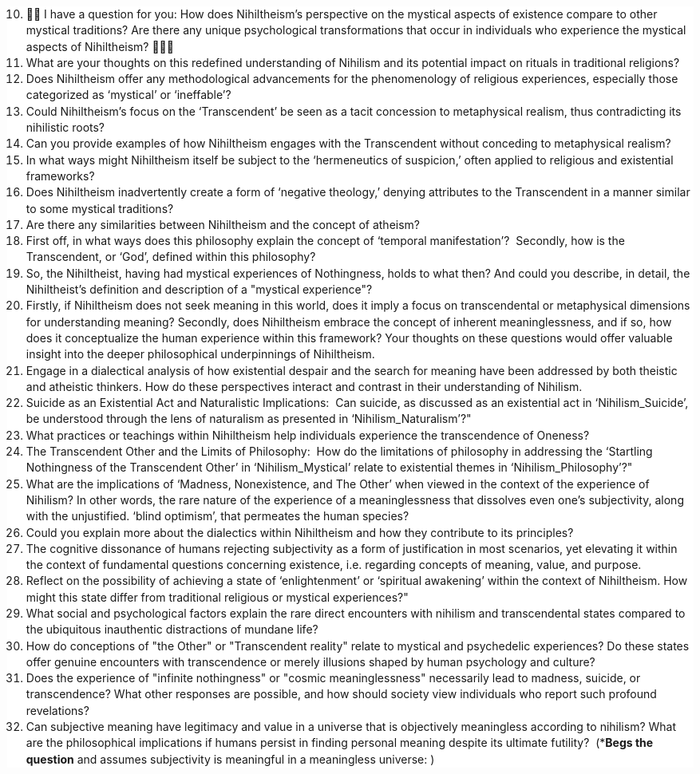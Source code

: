 10. 🤔✨ I have a question for you: How does Nihiltheism’s perspective on the mystical aspects of existence compare to other mystical traditions? Are there any unique psychological transformations that occur in individuals who experience the mystical aspects of Nihiltheism? 🌌🧘‍♂️
11. What are your thoughts on this redefined understanding of Nihilism and its potential impact on rituals in traditional religions?
12. Does Nihiltheism offer any methodological advancements for the phenomenology of religious experiences, especially those categorized as ‘mystical’ or ‘ineffable’? 
13. Could Nihiltheism’s focus on the ‘Transcendent’ be seen as a tacit concession to metaphysical realism, thus contradicting its nihilistic roots?
14. Can you provide examples of how Nihiltheism engages with the Transcendent without conceding to metaphysical realism?
15. In what ways might Nihiltheism itself be subject to the ‘hermeneutics of suspicion,’ often applied to religious and existential frameworks?
16. Does Nihiltheism inadvertently create a form of ‘negative theology,’ denying attributes to the Transcendent in a manner similar to some mystical traditions?
17. Are there any similarities between Nihiltheism and the concept of atheism?
18. First off, in what ways does this philosophy explain the concept of ‘temporal manifestation’?  Secondly, how is the Transcendent, or ‘God’, defined within this philosophy?
19. So, the Nihiltheist, having had mystical experiences of Nothingness, holds to what then? And could you describe, in detail, the Nihiltheist’s definition and description of a "mystical experience"?
20. Firstly, if Nihiltheism does not seek meaning in this world, does it imply a focus on transcendental or metaphysical dimensions for understanding meaning? Secondly, does Nihiltheism embrace the concept of inherent meaninglessness, and if so, how does it conceptualize the human experience within this framework? Your thoughts on these questions would offer valuable insight into the deeper philosophical underpinnings of Nihiltheism.
21. Engage in a dialectical analysis of how existential despair and the search for meaning have been addressed by both theistic and atheistic thinkers. How do these perspectives interact and contrast in their understanding of Nihilism.
22. Suicide as an Existential Act and Naturalistic Implications:  Can suicide, as discussed as an existential act in ‘Nihilism\_Suicide’, be understood through the lens of naturalism as presented in ‘Nihilism\_Naturalism’?"
23. What practices or teachings within Nihiltheism help individuals experience the transcendence of Oneness?
24. The Transcendent Other and the Limits of Philosophy:  How do the limitations of philosophy in addressing the ‘Startling Nothingness of the Transcendent Other’ in ‘Nihilism\_Mystical’ relate to existential themes in ‘Nihilism\_Philosophy’?"
25. What are the implications of ‘Madness, Nonexistence, and The Other’ when viewed in the context of the experience of Nihilism? In other words, the rare nature of the experience of a meaninglessness that dissolves even one’s subjectivity, along with the unjustified. ‘blind optimism’, that permeates the human species?
26. Could you explain more about the dialectics within Nihiltheism and how they contribute to its principles?
27. The cognitive dissonance of humans rejecting subjectivity as a form of justification in most scenarios, yet elevating it within the context of fundamental questions concerning existence, i.e. regarding concepts of meaning, value, and purpose.
28. Reflect on the possibility of achieving a state of ‘enlightenment’ or ‘spiritual awakening’ within the context of Nihiltheism. How might this state differ from traditional religious or mystical experiences?"
29. What social and psychological factors explain the rare direct encounters with nihilism and transcendental states compared to the ubiquitous inauthentic distractions of mundane life?
30. How do conceptions of "the Other" or "Transcendent reality" relate to mystical and psychedelic experiences? Do these states offer genuine encounters with transcendence or merely illusions shaped by human psychology and culture? 
31. Does the experience of "infinite nothingness" or "cosmic meaninglessness" necessarily lead to madness, suicide, or transcendence? What other responses are possible, and how should society view individuals who report such profound revelations?
32. Can subjective meaning have legitimacy and value in a universe that is objectively meaningless according to nihilism? What are the philosophical implications if humans persist in finding personal meaning despite its ultimate futility?  (\***Begs the question** and assumes subjectivity is meaningful in a meaningless universe: )